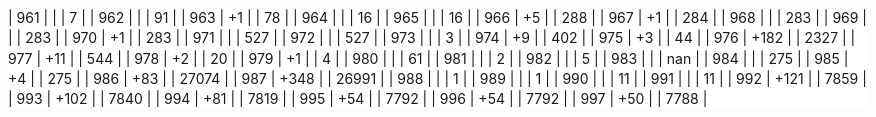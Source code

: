 |  961 |       |          |       7 |
|  962 |       |          |      91 |
|  963 |    +1 |          |      78 |
|  964 |       |          |      16 |
|  965 |       |          |      16 |
|  966 |    +5 |          |     288 |
|  967 |    +1 |          |     284 |
|  968 |       |          |     283 |
|  969 |       |          |     283 |
|  970 |    +1 |          |     283 |
|  971 |       |          |     527 |
|  972 |       |          |     527 |
|  973 |       |          |       3 |
|  974 |    +9 |          |     402 |
|  975 |    +3 |          |      44 |
|  976 |  +182 |          |    2327 |
|  977 |   +11 |          |     544 |
|  978 |    +2 |          |      20 |
|  979 |    +1 |          |       4 |
|  980 |       |          |      61 |
|  981 |       |          |       2 |
|  982 |       |          |       5 |
|  983 |       |          |     nan |
|  984 |       |          |     275 |
|  985 |    +4 |          |     275 |
|  986 |   +83 |          |   27074 |
|  987 |  +348 |          |   26991 |
|  988 |       |          |       1 |
|  989 |       |          |       1 |
|  990 |       |          |      11 |
|  991 |       |          |      11 |
|  992 |  +121 |          |    7859 |
|  993 |  +102 |          |    7840 |
|  994 |   +81 |          |    7819 |
|  995 |   +54 |          |    7792 |
|  996 |   +54 |          |    7792 |
|  997 |   +50 |          |    7788 |